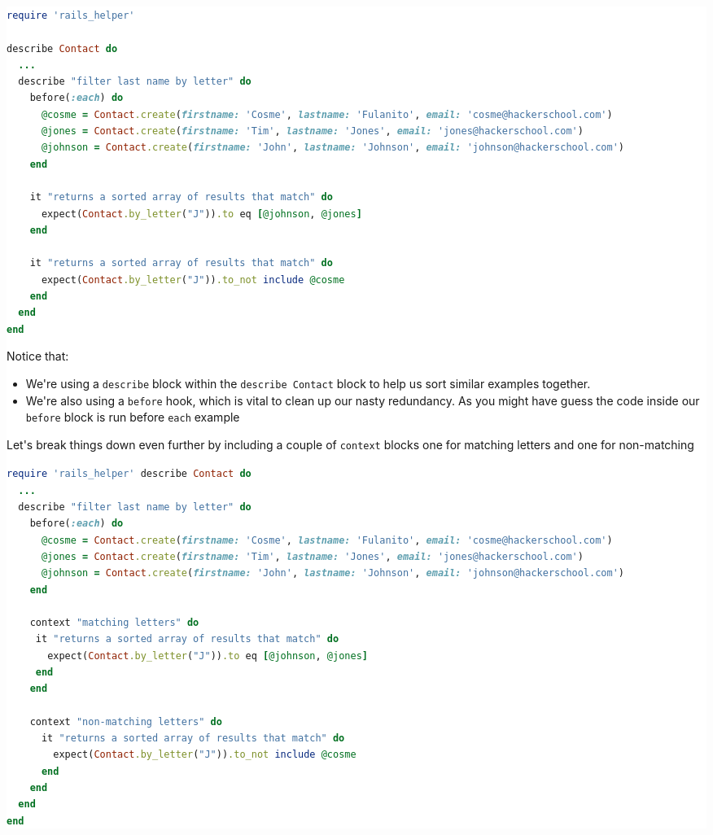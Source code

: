 ```ruby
require 'rails_helper'

describe Contact do
  ... 
  describe "filter last name by letter" do
    before(:each) do
      @cosme = Contact.create(firstname: 'Cosme', lastname: 'Fulanito', email: 'cosme@hackerschool.com')
  	  @jones = Contact.create(firstname: 'Tim', lastname: 'Jones', email: 'jones@hackerschool.com')
  	  @johnson = Contact.create(firstname: 'John', lastname: 'Johnson', email: 'johnson@hackerschool.com')
    end
    
    it "returns a sorted array of results that match" do
      expect(Contact.by_letter("J")).to eq [@johnson, @jones]
    end
    
    it "returns a sorted array of results that match" do
      expect(Contact.by_letter("J")).to_not include @cosme
    end
  end
end
```

Notice that:

- We're using a `describe` block within the `describe Contact` block to help us sort similar examples together.
- We're also using a `before` hook, which is vital to clean up our nasty redundancy. As you might have guess the code inside our `before` block is run before `each` example 

Let's break things down even further by including a couple of `context` blocks one for matching letters and one for non-matching


```ruby
require 'rails_helper' describe Contact do
  ... 
  describe "filter last name by letter" do
    before(:each) do
      @cosme = Contact.create(firstname: 'Cosme', lastname: 'Fulanito', email: 'cosme@hackerschool.com')
  	  @jones = Contact.create(firstname: 'Tim', lastname: 'Jones', email: 'jones@hackerschool.com')
  	  @johnson = Contact.create(firstname: 'John', lastname: 'Johnson', email: 'johnson@hackerschool.com')
    end
    
    context "matching letters" do
     it "returns a sorted array of results that match" do
       expect(Contact.by_letter("J")).to eq [@johnson, @jones]
     end
    end
    
    context "non-matching letters" do
      it "returns a sorted array of results that match" do
        expect(Contact.by_letter("J")).to_not include @cosme
      end
    end
  end
end
```
